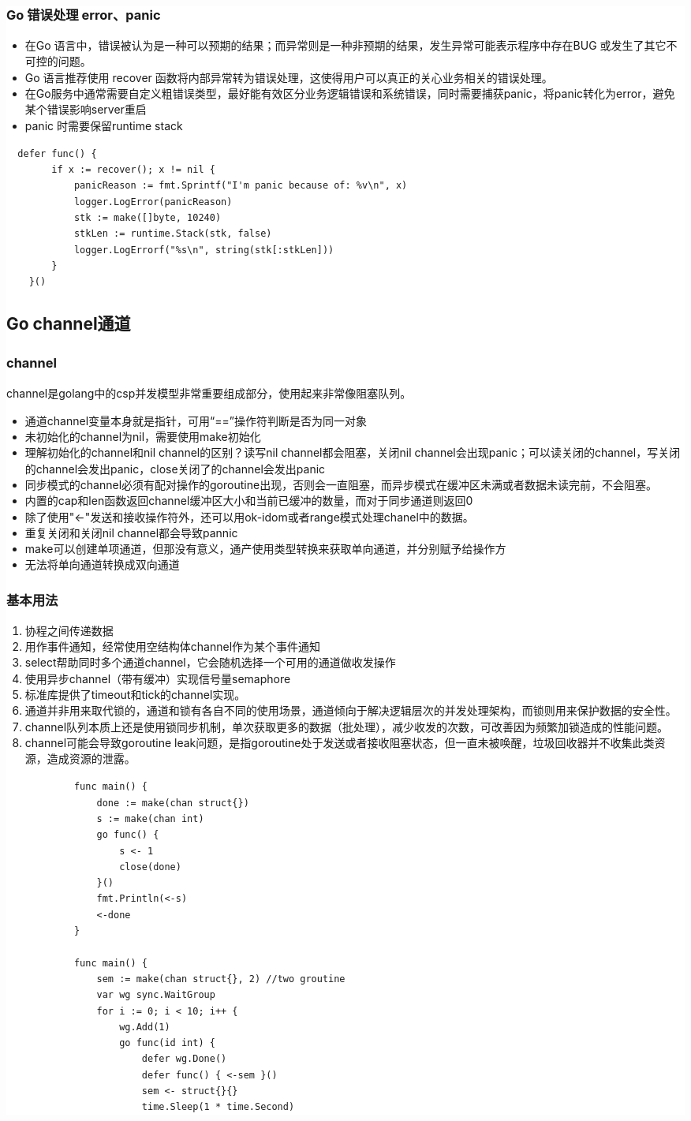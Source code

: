 ### Go 错误处理 error、panic
- 在Go 语言中，错误被认为是一种可以预期的结果；而异常则是一种非预期的结果，发生异常可能表示程序中存在BUG 或发生了其它不可控的问题。 
- Go 语言推荐使用 recover 函数将内部异常转为错误处理，这使得用户可以真正的关心业务相关的错误处理。
- 在Go服务中通常需要自定义粗错误类型，最好能有效区分业务逻辑错误和系统错误，同时需要捕获panic，将panic转化为error，避免某个错误影响server重启
- panic 时需要保留runtime stack
```
  defer func() {
		if x := recover(); x != nil {
			panicReason := fmt.Sprintf("I'm panic because of: %v\n", x)
			logger.LogError(panicReason)
			stk := make([]byte, 10240)
			stkLen := runtime.Stack(stk, false)
			logger.LogErrorf("%s\n", string(stk[:stkLen]))
		}
	}()
 ```

## Go channel通道
### channel
  channel是golang中的csp并发模型非常重要组成部分，使用起来非常像阻塞队列。
- 通道channel变量本身就是指针，可用“==”操作符判断是否为同一对象
- 未初始化的channel为nil，需要使用make初始化
- 理解初始化的channel和nil channel的区别？读写nil channel都会阻塞，关闭nil channel会出现panic；可以读关闭的channel，写关闭的channel会发出panic，close关闭了的channel会发出panic
- 同步模式的channel必须有配对操作的goroutine出现，否则会一直阻塞，而异步模式在缓冲区未满或者数据未读完前，不会阻塞。
- 内置的cap和len函数返回channel缓冲区大小和当前已缓冲的数量，而对于同步通道则返回0
- 除了使用"<-"发送和接收操作符外，还可以用ok-idom或者range模式处理chanel中的数据。
- 重复关闭和关闭nil channel都会导致pannic
- make可以创建单项通道，但那没有意义，通产使用类型转换来获取单向通道，并分别赋予给操作方
- 无法将单向通道转换成双向通道
### 基本用法
1. 协程之间传递数据
2. 用作事件通知，经常使用空结构体channel作为某个事件通知
3. select帮助同时多个通道channel，它会随机选择一个可用的通道做收发操作
4. 使用异步channel（带有缓冲）实现信号量semaphore
5. 标准库提供了timeout和tick的channel实现。
6. 通道并非用来取代锁的，通道和锁有各自不同的使用场景，通道倾向于解决逻辑层次的并发处理架构，而锁则用来保护数据的安全性。
7. channel队列本质上还是使用锁同步机制，单次获取更多的数据（批处理），减少收发的次数，可改善因为频繁加锁造成的性能问题。
8. channel可能会导致goroutine leak问题，是指goroutine处于发送或者接收阻塞状态，但一直未被唤醒，垃圾回收器并不收集此类资源，造成资源的泄露。    
```
		    func main() {
		    	done := make(chan struct{})
		    	s := make(chan int)
		    	go func() {
		    		s <- 1
		    		close(done)
		    	}()
		    	fmt.Println(<-s)
		    	<-done
		    }
		
		    func main() {
		    	sem := make(chan struct{}, 2) //two groutine
		    	var wg sync.WaitGroup
		    	for i := 0; i < 10; i++ {
		    		wg.Add(1)
		    		go func(id int) {
		    			defer wg.Done()
		    			defer func() { <-sem }()
		    			sem <- struct{}{}
		    			time.Sleep(1 * time.Second)
```